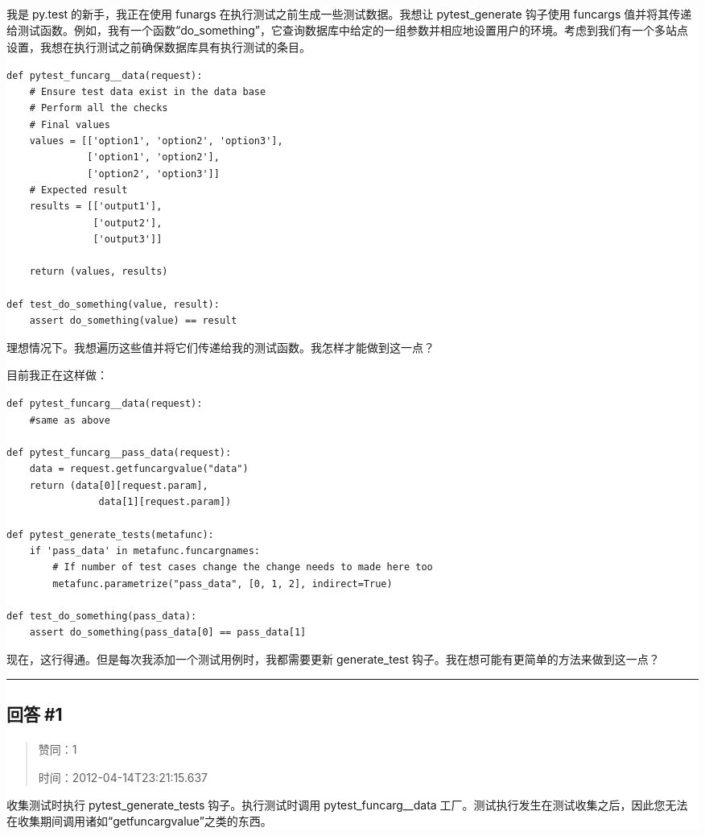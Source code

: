 我是 py.test 的新手，我正在使用 funargs 在执行测试之前生成一些测试数据。我想让 pytest_generate 钩子使用 funcargs 值并将其传递给测试函数。例如，我有一个函数“do_something”，它查询数据库中给定的一组参数并相应地设置用户的环境。考虑到我们有一个多站点设置，我想在执行测试之前确保数据库具有执行测试的条目。

```
def pytest_funcarg__data(request):
    # Ensure test data exist in the data base
    # Perform all the checks
    # Final values
    values = [['option1', 'option2', 'option3'],
              ['option1', 'option2'],
              ['option2', 'option3']]
    # Expected result 
    results = [['output1'],
               ['output2'],
               ['output3']]

    return (values, results)

def test_do_something(value, result):       
    assert do_something(value) == result 
```

理想情况下。我想遍历这些值并将它们传递给我的测试函数。我怎样才能做到这一点？

目前我正在这样做：

```
def pytest_funcarg__data(request):
    #same as above

def pytest_funcarg__pass_data(request):
    data = request.getfuncargvalue("data")
    return (data[0][request.param],
                data[1][request.param])

def pytest_generate_tests(metafunc):
    if 'pass_data' in metafunc.funcargnames:
        # If number of test cases change the change needs to made here too
        metafunc.parametrize("pass_data", [0, 1, 2], indirect=True)

def test_do_something(pass_data):
    assert do_something(pass_data[0] == pass_data[1] 
```

现在，这行得通。但是每次我添加一个测试用例时，我都需要更新 generate_test 钩子。我在想可能有更简单的方法来做到这一点？

* * *

## 回答 #1

> 赞同：1
> 
> 时间：2012-04-14T23:21:15.637

收集测试时执行 pytest_generate_tests 钩子。执行测试时调用 pytest_funcarg__data 工厂。测试执行发生在测试收集之后，因此您无法在收集期间调用诸如“getfuncargvalue”之类的东西。
